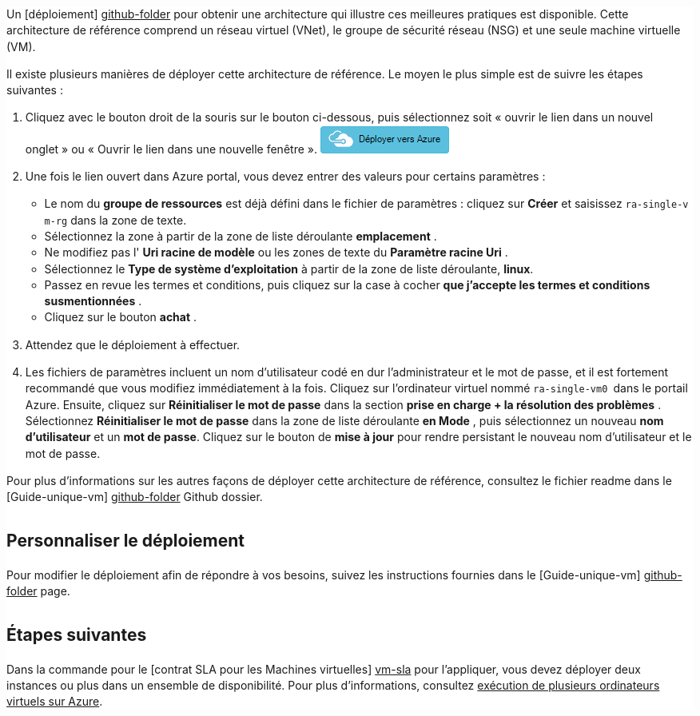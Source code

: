 Un [déploiement] [ github-folder] pour obtenir une architecture qui illustre ces meilleures pratiques est disponible. Cette architecture de référence comprend un réseau virtuel (VNet), le groupe de sécurité réseau (NSG) et une seule machine virtuelle (VM).

Il existe plusieurs manières de déployer cette architecture de référence. Le moyen le plus simple est de suivre les étapes suivantes : 

1. Cliquez avec le bouton droit de la souris sur le bouton ci-dessous, puis sélectionnez soit « ouvrir le lien dans un nouvel onglet » ou « Ouvrir le lien dans une nouvelle fenêtre ».
[![Déployer vers Azure](../articles/guidance/media/blueprints/deploybutton.png)](https://portal.azure.com/#create/Microsoft.Template/uri/https%3A%2F%2Fraw.githubusercontent.com%2Fmspnp%2Freference-architectures%2Fmaster%2Fguidance-compute-single-vm%2Fazuredeploy.json)

2. Une fois le lien ouvert dans Azure portal, vous devez entrer des valeurs pour certains paramètres : 
    - Le nom du **groupe de ressources** est déjà défini dans le fichier de paramètres : cliquez sur **Créer** et saisissez `ra-single-vm-rg` dans la zone de texte.
    - Sélectionnez la zone à partir de la zone de liste déroulante **emplacement** .
    - Ne modifiez pas l' **Uri racine de modèle** ou les zones de texte du **Paramètre racine Uri** .
    - Sélectionnez le **Type de système d’exploitation** à partir de la zone de liste déroulante, **linux**.
    - Passez en revue les termes et conditions, puis cliquez sur la case à cocher **que j’accepte les termes et conditions susmentionnées** .
    - Cliquez sur le bouton **achat** .

3. Attendez que le déploiement à effectuer.

4. Les fichiers de paramètres incluent un nom d’utilisateur codé en dur l’administrateur et le mot de passe, et il est fortement recommandé que vous modifiez immédiatement à la fois. Cliquez sur l’ordinateur virtuel nommé `ra-single-vm0 `dans le portail Azure. Ensuite, cliquez sur **Réinitialiser le mot de passe** dans la section **prise en charge + la résolution des problèmes** . Sélectionnez **Réinitialiser le mot de passe** dans la zone de liste déroulante **en Mode** , puis sélectionnez un nouveau **nom d’utilisateur** et un **mot de passe**. Cliquez sur le bouton de **mise à jour** pour rendre persistant le nouveau nom d’utilisateur et le mot de passe.

Pour plus d’informations sur les autres façons de déployer cette architecture de référence, consultez le fichier readme dans le [Guide-unique-vm] [ github-folder] Github dossier.

## <a name="customize-the-deployment"></a>Personnaliser le déploiement

Pour modifier le déploiement afin de répondre à vos besoins, suivez les instructions fournies dans le [Guide-unique-vm] [ github-folder] page.

## <a name="next-steps"></a>Étapes suivantes

Dans la commande pour le [contrat SLA pour les Machines virtuelles] [ vm-sla] pour l’appliquer, vous devez déployer deux instances ou plus dans un ensemble de disponibilité. Pour plus d’informations, consultez [exécution de plusieurs ordinateurs virtuels sur Azure][multi-vm].



[audit-logs]: https://azure.microsoft.com/en-us/blog/analyze-azure-audit-logs-in-powerbi-more/
[availability-set]: ../articles/virtual-machines/virtual-machines-windows-create-availability-set.md
[azure-cli]: ../articles/virtual-machines-command-line-tools.md
[azure-linux]: ../articles/virtual-machines/virtual-machines-linux-azure-overview.md
[azure-storage]: ../articles/storage/storage-introduction.md
[blob-snapshot]: ../articles/storage/storage-blob-snapshots.md
[blob-storage]: ../articles/storage/storage-introduction.md
[boot-diagnostics]: https://azure.microsoft.com/en-us/blog/boot-diagnostics-for-virtual-machines-v2/
[cname-record]: https://en.wikipedia.org/wiki/CNAME_record
[data-disk]: ../articles/virtual-machines/virtual-machines-linux-about-disks-vhds.md
[disk-encryption]: ../articles/security/azure-security-disk-encryption.md
[enable-monitoring]: ../articles/monitoring-and-diagnostics/insights-how-to-use-diagnostics.md
[fqdn]: ../articles/virtual-machines/virtual-machines-linux-portal-create-fqdn.md
[github-folder]: https://github.com/mspnp/reference-architectures/tree/master/guidance-compute-single-vm/
[iostat]: https://en.wikipedia.org/wiki/Iostat
[manage-vm-availability]: ../articles/virtual-machines/virtual-machines-linux-manage-availability.md
[multi-vm]: ../articles/guidance/guidance-compute-multi-vm.md
[naming conventions]: ../articles/guidance/guidance-naming-conventions.md
[nsg]: ../articles/virtual-network/virtual-networks-nsg.md
[nsg-default-rules]: ../articles/virtual-network/virtual-networks-nsg.md#default-rules
[OSPatching]: https://github.com/Azure/azure-linux-extensions/tree/master/OSPatching
[planned-maintenance]: ../articles/virtual-machines/virtual-machines-linux-planned-maintenance.md
[premium-storage]: ../articles/storage/storage-premium-storage.md
[rbac]: ../articles/active-directory/role-based-access-control-what-is.md
[rbac-roles]: ../articles/active-directory/role-based-access-built-in-roles.md
[rbac-devtest]: ../articles/active-directory/role-based-access-built-in-roles.md#devtest-lab-user
[rbac-network]: ../articles/active-directory/role-based-access-built-in-roles.md#network-contributor
[reboot-logs]: https://azure.microsoft.com/en-us/blog/viewing-vm-reboot-logs/
[Resize-VHD]: https://technet.microsoft.com/en-us/library/hh848535.aspx
[Resize virtual machines]: https://azure.microsoft.com/en-us/blog/resize-virtual-machines/
[resource-lock]: ../articles/resource-group-lock-resources.md
[resource-manager-overview]: ../articles/azure-resource-manager/resource-group-overview.md
[select-vm-image]: ../articles/virtual-machines/virtual-machines-linux-cli-ps-findimage.md
[services-by-region]: https://azure.microsoft.com/en-us/regions/#services
[ssh-linux]: ../articles/virtual-machines/virtual-machines-linux-mac-create-ssh-keys.md
[static-ip]: ../articles/virtual-network/virtual-networks-reserved-public-ip.md
[storage-price]: https://azure.microsoft.com/pricing/details/storage/

[virtual-machine-sizes]: ../articles/virtual-machines/virtual-machines-linux-sizes.md
[visio-download]: http://download.microsoft.com/download/1/5/6/1569703C-0A82-4A9C-8334-F13D0DF2F472/RAs.vsdx
[vm-disk-limits]: ../articles/azure-subscription-service-limits.md#virtual-machine-disk-limits
[vm-resize]: ../articles/virtual-machines/virtual-machines-linux-change-vm-size.md
[vm-sla]: https://azure.microsoft.com/en-us/support/legal/sla/virtual-machines/v1_0/
[readme]: https://github.com/mspnp/reference-architectures/blob/master/guidance-compute-single-vm
[components]: #Solution-components
[blocks]: https://github.com/mspnp/template-building-blocks
[0]: ./media/guidance-blueprints/compute-single-vm.png "Architecture de Linux VM unique dans Azure"